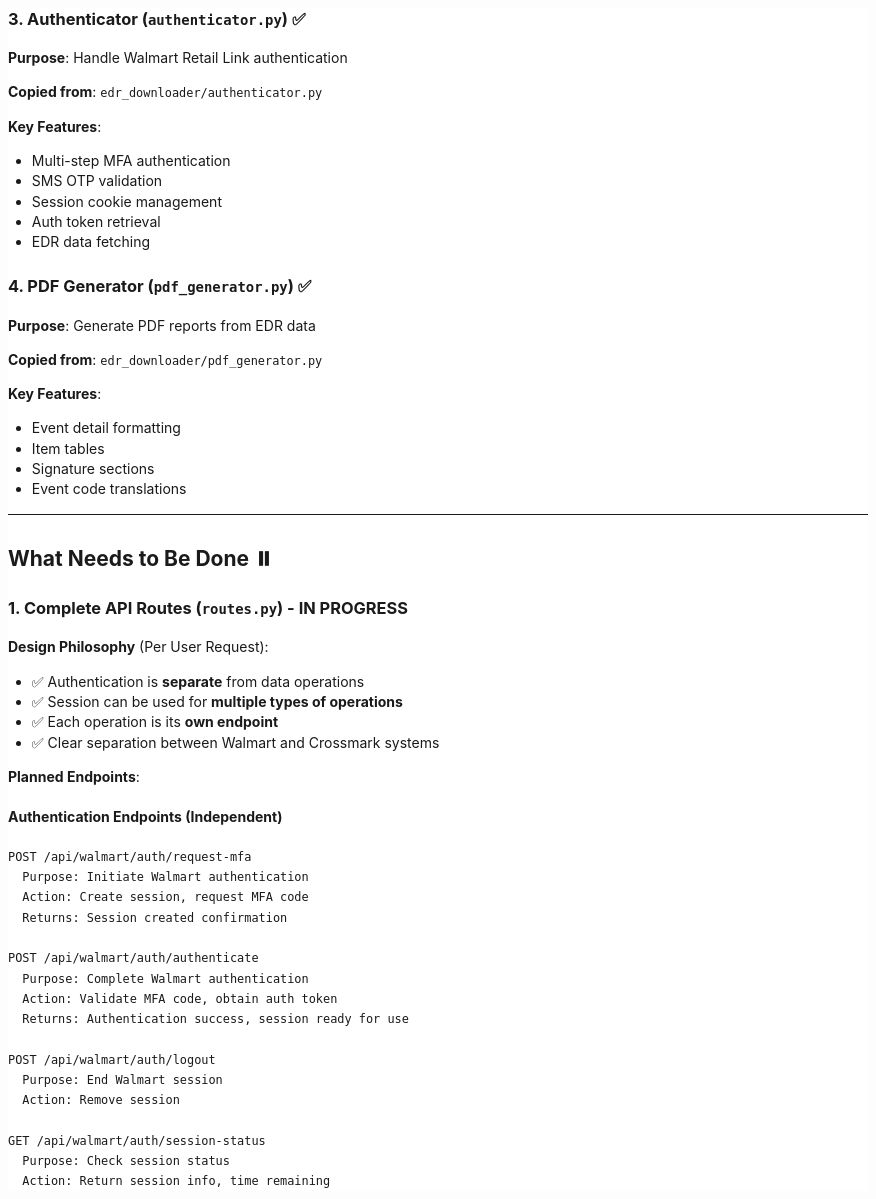 ### 3. Authenticator (`authenticator.py`) ✅
**Purpose**: Handle Walmart Retail Link authentication

**Copied from**: `edr_downloader/authenticator.py`

**Key Features**:
- Multi-step MFA authentication
- SMS OTP validation
- Session cookie management
- Auth token retrieval
- EDR data fetching

### 4. PDF Generator (`pdf_generator.py`) ✅
**Purpose**: Generate PDF reports from EDR data

**Copied from**: `edr_downloader/pdf_generator.py`

**Key Features**:
- Event detail formatting
- Item tables
- Signature sections
- Event code translations

---

## What Needs to Be Done ⏸️

### 1. Complete API Routes (`routes.py`) - IN PROGRESS

**Design Philosophy** (Per User Request):
- ✅ Authentication is **separate** from data operations
- ✅ Session can be used for **multiple types of operations**
- ✅ Each operation is its **own endpoint**
- ✅ Clear separation between Walmart and Crossmark systems

**Planned Endpoints**:

#### Authentication Endpoints (Independent)
```
POST /api/walmart/auth/request-mfa
  Purpose: Initiate Walmart authentication
  Action: Create session, request MFA code
  Returns: Session created confirmation

POST /api/walmart/auth/authenticate
  Purpose: Complete Walmart authentication
  Action: Validate MFA code, obtain auth token
  Returns: Authentication success, session ready for use

POST /api/walmart/auth/logout
  Purpose: End Walmart session
  Action: Remove session

GET /api/walmart/auth/session-status
  Purpose: Check session status
  Action: Return session info, time remaining
```
